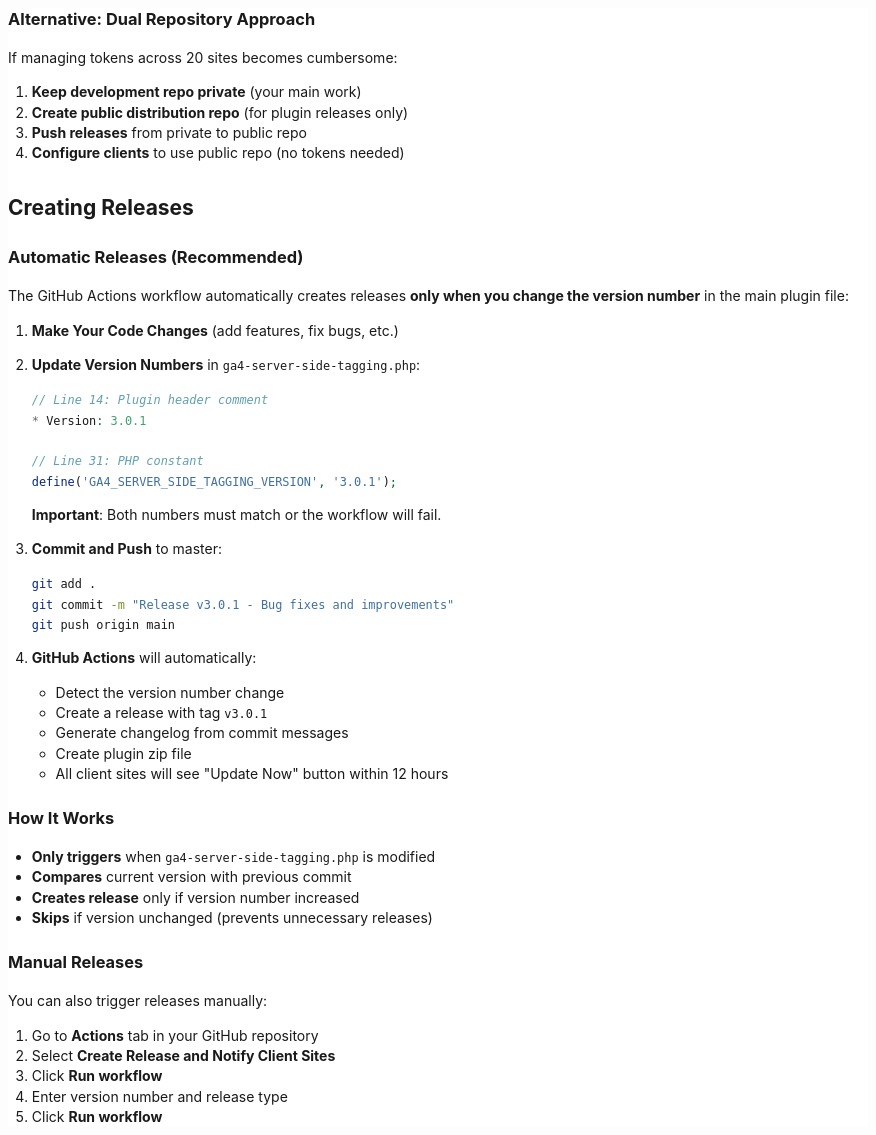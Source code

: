 ### Alternative: Dual Repository Approach

If managing tokens across 20 sites becomes cumbersome:
1. **Keep development repo private** (your main work)
2. **Create public distribution repo** (for plugin releases only)
3. **Push releases** from private to public repo
4. **Configure clients** to use public repo (no tokens needed)

## Creating Releases

### Automatic Releases (Recommended)

The GitHub Actions workflow automatically creates releases **only when you change the version number** in the main plugin file:

1. **Make Your Code Changes** (add features, fix bugs, etc.)

2. **Update Version Numbers** in `ga4-server-side-tagging.php`:
   ```php
   // Line 14: Plugin header comment
   * Version: 3.0.1

   // Line 31: PHP constant
   define('GA4_SERVER_SIDE_TAGGING_VERSION', '3.0.1');
   ```
   **Important**: Both numbers must match or the workflow will fail.

3. **Commit and Push** to master:
   ```bash
   git add .
   git commit -m "Release v3.0.1 - Bug fixes and improvements"
   git push origin main
   ```

4. **GitHub Actions** will automatically:
   - Detect the version number change
   - Create a release with tag `v3.0.1`
   - Generate changelog from commit messages
   - Create plugin zip file
   - All client sites will see "Update Now" button within 12 hours

### How It Works

- **Only triggers** when `ga4-server-side-tagging.php` is modified
- **Compares** current version with previous commit
- **Creates release** only if version number increased
- **Skips** if version unchanged (prevents unnecessary releases)

### Manual Releases

You can also trigger releases manually:

1. Go to **Actions** tab in your GitHub repository
2. Select **Create Release and Notify Client Sites**
3. Click **Run workflow**
4. Enter version number and release type
5. Click **Run workflow**
